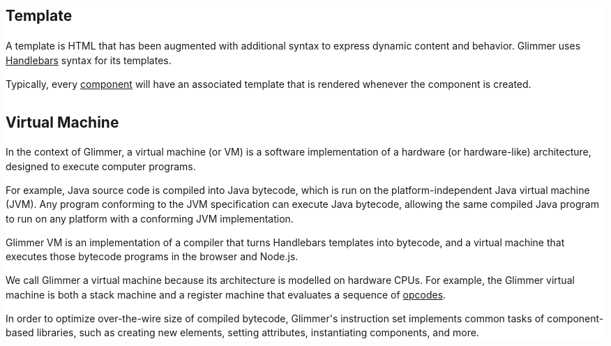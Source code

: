 ## Template

A template is HTML that has been augmented with additional syntax to express
dynamic content and behavior. Glimmer uses [Handlebars][handlebars] syntax for
its templates.

Typically, every [component](#component) will have an associated template that
is rendered whenever the component is created.

[handlebars]: http://handlebarsjs.com

## Virtual Machine

In the context of Glimmer, a virtual machine (or VM) is a software implementation of a
hardware (or hardware-like) architecture, designed to execute computer programs.

For example, Java source code is compiled into Java bytecode, which is run on
the platform-independent Java virtual machine (JVM). Any program conforming to
the JVM specification can execute Java bytecode, allowing the same compiled Java
program to run on any platform with a conforming JVM implementation.

Glimmer VM is an implementation of a compiler that turns Handlebars templates
into bytecode, and a virtual machine that executes those bytecode programs in
the browser and Node.js.

We call Glimmer a virtual machine because its architecture is modelled on
hardware CPUs. For example, the Glimmer virtual machine is both a stack machine
and a register machine that evaluates a sequence of [opcodes](#opcode).

In order to optimize over-the-wire size of compiled bytecode, Glimmer's
instruction set implements common tasks of component-based libraries, such as
creating new elements, setting attributes, instantiating components, and more.


[compiler-delegate-source]: ../packages/@glimmer/bundle-compiler/lib/delegate.ts
[component-capabilities-source]: ../packages/@glimmer/interfaces/lib/component-capabilities.d.ts
[component-definition-source]: ../packages/@glimmer/interfaces/lib/components.d.ts
[simple-dom]: https://github.com/ember-fastboot/simple-dom
[path-reference-guide]: ./04-references.md#references-in-glimmer
[path-reference-guide]: ./04-references.md#references-in-glimmer